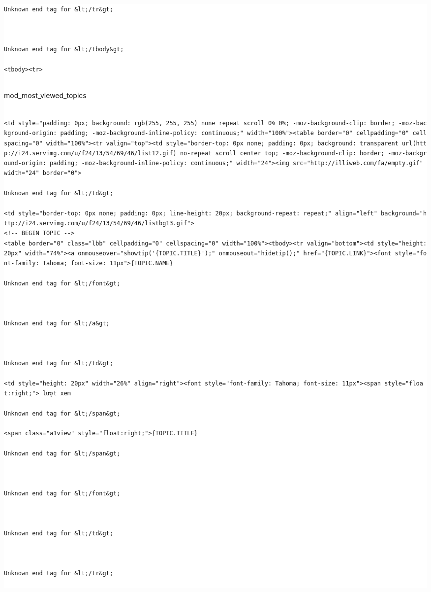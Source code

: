 ```
Unknown end tag for &lt;/tr&gt;



Unknown end tag for &lt;/tbody&gt;

<tbody><tr>


```

mod\_most\_viewed\_topics

```

<td style="padding: 0px; background: rgb(255, 255, 255) none repeat scroll 0% 0%; -moz-background-clip: border; -moz-background-origin: padding; -moz-background-inline-policy: continuous;" width="100%"><table border="0" cellpadding="0" cellspacing="0" width="100%"><tr valign="top"><td style="border-top: 0px none; padding: 0px; background: transparent url(http://i24.servimg.com/u/f24/13/54/69/46/list12.gif) no-repeat scroll center top; -moz-background-clip: border; -moz-background-origin: padding; -moz-background-inline-policy: continuous;" width="24"><img src="http://illiweb.com/fa/empty.gif" width="24" border="0">

Unknown end tag for &lt;/td&gt;

<td style="border-top: 0px none; padding: 0px; line-height: 20px; background-repeat: repeat;" align="left" background="http://i24.servimg.com/u/f24/13/54/69/46/listbg13.gif">
<!-- BEGIN TOPIC -->
<table border="0" class="lbb" cellpadding="0" cellspacing="0" width="100%"><tbody><tr valign="bottom"><td style="height: 20px" width="74%"><a onmouseover="showtip('{TOPIC.TITLE}');" onmouseout="hidetip();" href="{TOPIC.LINK}"><font style="font-family: Tahoma; font-size: 11px">{TOPIC.NAME}

Unknown end tag for &lt;/font&gt;



Unknown end tag for &lt;/a&gt;



Unknown end tag for &lt;/td&gt;

<td style="height: 20px" width="26%" align="right"><font style="font-family: Tahoma; font-size: 11px"><span style="float:right;"> lượt xem

Unknown end tag for &lt;/span&gt;

<span class="a1view" style="float:right;">{TOPIC.TITLE}

Unknown end tag for &lt;/span&gt;



Unknown end tag for &lt;/font&gt;



Unknown end tag for &lt;/td&gt;



Unknown end tag for &lt;/tr&gt;


```